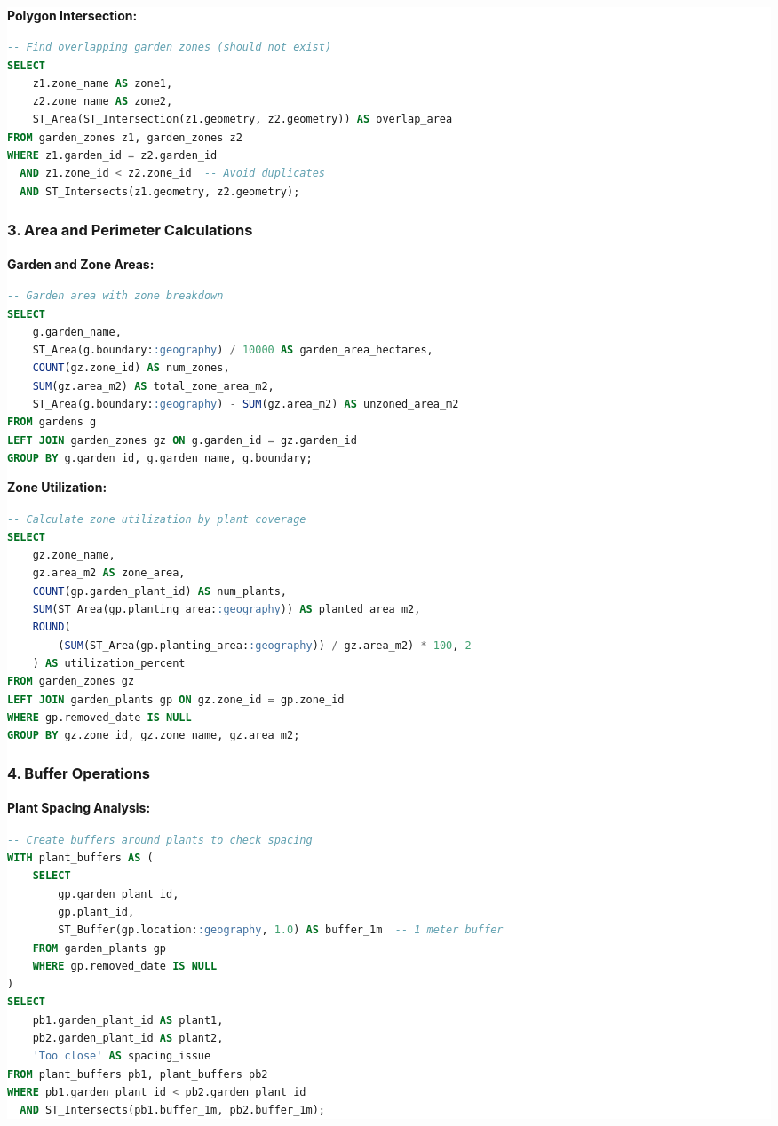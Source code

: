 **Polygon Intersection:**
```sql
-- Find overlapping garden zones (should not exist)
SELECT
    z1.zone_name AS zone1,
    z2.zone_name AS zone2,
    ST_Area(ST_Intersection(z1.geometry, z2.geometry)) AS overlap_area
FROM garden_zones z1, garden_zones z2
WHERE z1.garden_id = z2.garden_id
  AND z1.zone_id < z2.zone_id  -- Avoid duplicates
  AND ST_Intersects(z1.geometry, z2.geometry);
```

### 3. Area and Perimeter Calculations

**Garden and Zone Areas:**
```sql
-- Garden area with zone breakdown
SELECT
    g.garden_name,
    ST_Area(g.boundary::geography) / 10000 AS garden_area_hectares,
    COUNT(gz.zone_id) AS num_zones,
    SUM(gz.area_m2) AS total_zone_area_m2,
    ST_Area(g.boundary::geography) - SUM(gz.area_m2) AS unzoned_area_m2
FROM gardens g
LEFT JOIN garden_zones gz ON g.garden_id = gz.garden_id
GROUP BY g.garden_id, g.garden_name, g.boundary;
```

**Zone Utilization:**
```sql
-- Calculate zone utilization by plant coverage
SELECT
    gz.zone_name,
    gz.area_m2 AS zone_area,
    COUNT(gp.garden_plant_id) AS num_plants,
    SUM(ST_Area(gp.planting_area::geography)) AS planted_area_m2,
    ROUND(
        (SUM(ST_Area(gp.planting_area::geography)) / gz.area_m2) * 100, 2
    ) AS utilization_percent
FROM garden_zones gz
LEFT JOIN garden_plants gp ON gz.zone_id = gp.zone_id
WHERE gp.removed_date IS NULL
GROUP BY gz.zone_id, gz.zone_name, gz.area_m2;
```

### 4. Buffer Operations

**Plant Spacing Analysis:**
```sql
-- Create buffers around plants to check spacing
WITH plant_buffers AS (
    SELECT
        gp.garden_plant_id,
        gp.plant_id,
        ST_Buffer(gp.location::geography, 1.0) AS buffer_1m  -- 1 meter buffer
    FROM garden_plants gp
    WHERE gp.removed_date IS NULL
)
SELECT
    pb1.garden_plant_id AS plant1,
    pb2.garden_plant_id AS plant2,
    'Too close' AS spacing_issue
FROM plant_buffers pb1, plant_buffers pb2
WHERE pb1.garden_plant_id < pb2.garden_plant_id
  AND ST_Intersects(pb1.buffer_1m, pb2.buffer_1m);
```